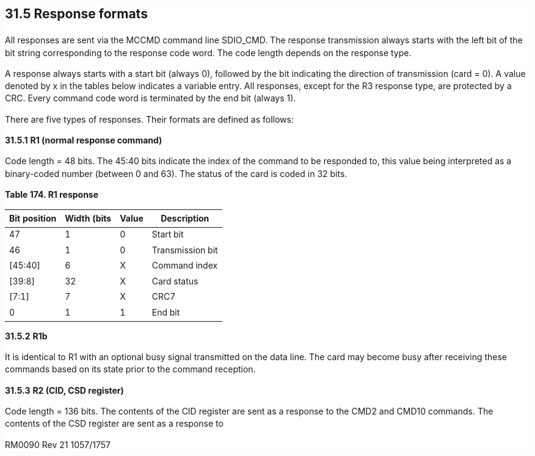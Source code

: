 
## **31.5 Response formats**


All responses are sent via the MCCMD command line SDIO_CMD. The response
transmission always starts with the left bit of the bit string corresponding to the response
code word. The code length depends on the response type.


A response always starts with a start bit (always 0), followed by the bit indicating the
direction of transmission (card = 0). A value denoted by x in the tables below indicates a
variable entry. All responses, except for the R3 response type, are protected by a CRC.
Every command code word is terminated by the end bit (always 1).


There are five types of responses. Their formats are defined as follows:


**31.5.1** **R1 (normal response command)**


Code length = 48 bits. The 45:40 bits indicate the index of the command to be responded to,
this value being interpreted as a binary-coded number (between 0 and 63). The status of the
card is coded in 32 bits.


**Table 174. R1 response**

|Bit position|Width (bits|Value|Description|
|---|---|---|---|
|47|1|0|Start bit|
|46|1|0|Transmission bit|
|[45:40]|6|X|Command index|
|[39:8]|32|X|Card status|
|[7:1]|7|X|CRC7|
|0|1|1|End bit|



**31.5.2** **R1b**


It is identical to R1 with an optional busy signal transmitted on the data line. The card may
become busy after receiving these commands based on its state prior to the command
reception.


**31.5.3** **R2 (CID, CSD register)**


Code length = 136 bits. The contents of the CID register are sent as a response to the
CMD2 and CMD10 commands. The contents of the CSD register are sent as a response to


RM0090 Rev 21 1057/1757



